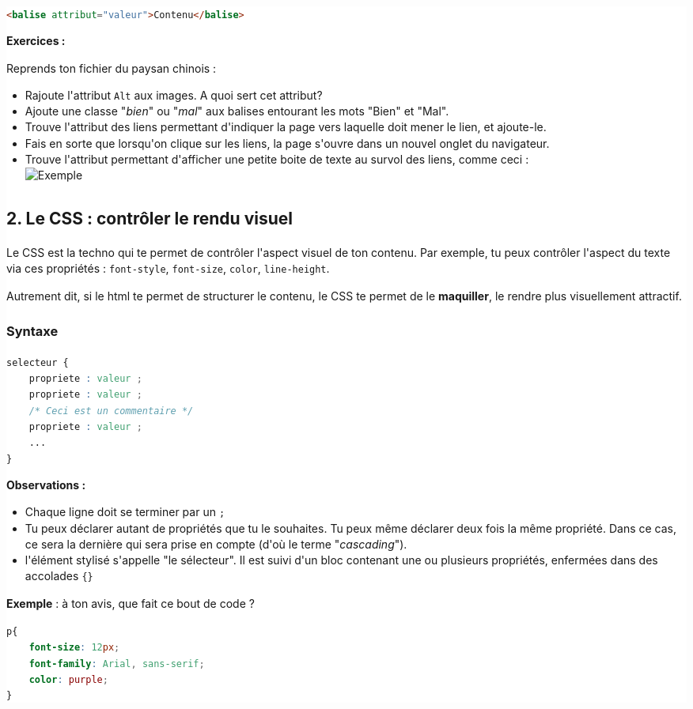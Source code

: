 ```html
<balise attribut="valeur">Contenu</balise>
```

**Exercices :**  

Reprends ton fichier du paysan chinois :

- Rajoute l'attribut `Alt` aux images. A quoi sert cet attribut?  
- Ajoute une classe "*bien*" ou "*mal*" aux balises entourant les mots "Bien" et "Mal".
- Trouve l'attribut des liens permettant d'indiquer la page vers laquelle doit mener le lien, et ajoute-le.  
- Fais en sorte que lorsqu'on clique sur les liens, la page s'ouvre dans un nouvel onglet du navigateur.  
- Trouve l'attribut permettant d'afficher une petite boite de texte au survol des liens, comme ceci :   
![Exemple](https://cdn.searchenginejournal.com/wp-content/uploads/2008/09/title-usability.jpg)

## 2. Le CSS : contrôler le rendu visuel

Le CSS est la techno qui te permet de contrôler l'aspect visuel de ton contenu.  Par exemple, tu peux contrôler l'aspect du texte via ces propriétés : `font-style`, `font-size`, `color`, `line-height`.

Autrement dit, si le html te permet de structurer le contenu, le CSS te permet de le **maquiller**, le rendre plus visuellement attractif.

### Syntaxe

```css
selecteur {
	propriete : valeur ;
	propriete : valeur ;
	/* Ceci est un commentaire */
	propriete : valeur ;
	...
}  
```

**Observations :**

- Chaque ligne doit se terminer par un `;`
- Tu peux déclarer autant de propriétés que tu le souhaites. Tu peux même déclarer deux fois la même propriété. Dans ce cas, ce sera la dernière qui sera prise en compte (d'où le terme "*cascading*").
- l'élément stylisé s'appelle "le sélecteur". Il est suivi d'un bloc contenant une ou plusieurs propriétés, enfermées dans des accolades `{}`

**Exemple** : à ton avis, que fait ce bout de code ?

```css
p{
	font-size: 12px;
	font-family: Arial, sans-serif;
	color: purple;
}
```
